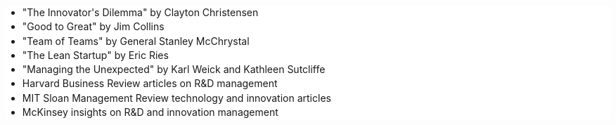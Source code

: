 - "The Innovator's Dilemma" by Clayton Christensen
- "Good to Great" by Jim Collins  
- "Team of Teams" by General Stanley McChrystal
- "The Lean Startup" by Eric Ries
- "Managing the Unexpected" by Karl Weick and Kathleen Sutcliffe
- Harvard Business Review articles on R&D management
- MIT Sloan Management Review technology and innovation articles
- McKinsey insights on R&D and innovation management 
